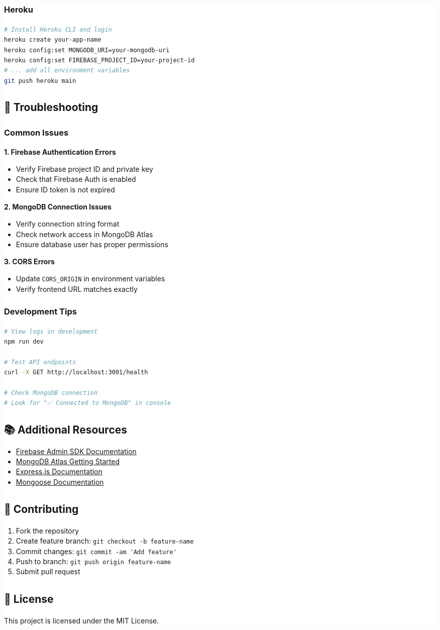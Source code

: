 ### Heroku

```bash
# Install Heroku CLI and login
heroku create your-app-name
heroku config:set MONGODB_URI=your-mongodb-uri
heroku config:set FIREBASE_PROJECT_ID=your-project-id
# ... add all environment variables
git push heroku main
```

## 🐛 Troubleshooting

### Common Issues

**1. Firebase Authentication Errors**
- Verify Firebase project ID and private key
- Check that Firebase Auth is enabled
- Ensure ID token is not expired

**2. MongoDB Connection Issues**
- Verify connection string format
- Check network access in MongoDB Atlas
- Ensure database user has proper permissions

**3. CORS Errors**
- Update `CORS_ORIGIN` in environment variables
- Verify frontend URL matches exactly

### Development Tips

```bash
# View logs in development
npm run dev

# Test API endpoints
curl -X GET http://localhost:3001/health

# Check MongoDB connection
# Look for "✅ Connected to MongoDB" in console
```

## 📚 Additional Resources

- [Firebase Admin SDK Documentation](https://firebase.google.com/docs/admin/setup)
- [MongoDB Atlas Getting Started](https://docs.atlas.mongodb.com/getting-started/)
- [Express.js Documentation](https://expressjs.com/)
- [Mongoose Documentation](https://mongoosejs.com/docs/)

## 🤝 Contributing

1. Fork the repository
2. Create feature branch: `git checkout -b feature-name`
3. Commit changes: `git commit -am 'Add feature'`
4. Push to branch: `git push origin feature-name`
5. Submit pull request

## 📄 License

This project is licensed under the MIT License.